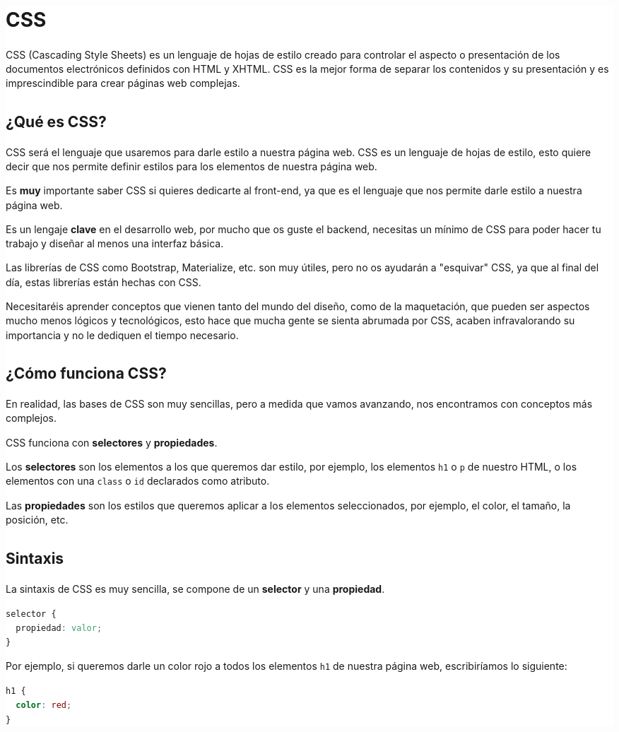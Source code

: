 # CSS

CSS (Cascading Style Sheets) es un lenguaje de hojas de estilo creado para controlar el aspecto o presentación de los documentos electrónicos definidos con HTML y XHTML. CSS es la mejor forma de separar los contenidos y su presentación y es imprescindible para crear páginas web complejas.

## ¿Qué es CSS?

CSS será el lenguaje que usaremos para darle estilo a nuestra página web. CSS es un lenguaje de hojas de estilo, esto quiere decir que nos permite definir estilos para los elementos de nuestra página web.

Es **muy** importante saber CSS si quieres dedicarte al front-end, ya que es el lenguaje que nos permite darle estilo a nuestra página web.

Es un lengaje **clave** en el desarrollo web, por mucho que os guste el backend, necesitas un mínimo de CSS para poder hacer tu trabajo y diseñar al menos una interfaz básica.

Las librerías de CSS como Bootstrap, Materialize, etc. son muy útiles, pero no os ayudarán a "esquivar" CSS, ya que al final del día, estas librerías están hechas con CSS.

Necesitaréis aprender conceptos que vienen tanto del mundo del diseño, como de la maquetación, que pueden ser aspectos mucho menos lógicos y tecnológicos, esto hace que mucha gente se sienta abrumada por CSS, acaben infravalorando su importancia y no le dediquen el tiempo necesario.

## ¿Cómo funciona CSS?

En realidad, las bases de CSS son muy sencillas, pero a medida que vamos avanzando, nos encontramos con conceptos más complejos.

CSS funciona con **selectores** y **propiedades**.

Los **selectores** son los elementos a los que queremos dar estilo, por ejemplo, los elementos `h1` o `p` de nuestro HTML, o los elementos con una `class` o `id` declarados como atributo.

Las **propiedades** son los estilos que queremos aplicar a los elementos seleccionados, por ejemplo, el color, el tamaño, la posición, etc.

## Sintaxis

La sintaxis de CSS es muy sencilla, se compone de un **selector** y una **propiedad**.

```css
selector {
  propiedad: valor;
}
```

Por ejemplo, si queremos darle un color rojo a todos los elementos `h1` de nuestra página web, escribiríamos lo siguiente:

```css
h1 {
  color: red;
}
```
